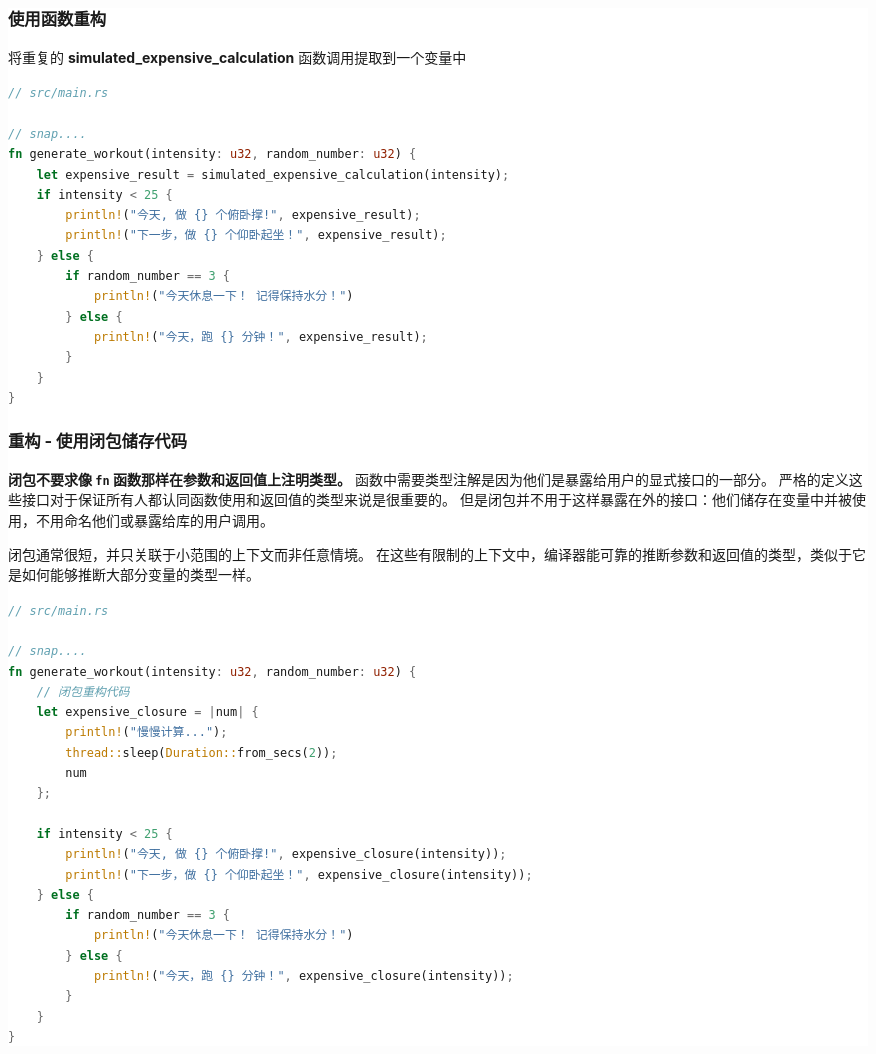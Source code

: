 ### 使用函数重构

将重复的 **simulated_expensive_calculation** 函数调用提取到一个变量中

```rust
// src/main.rs

// snap....
fn generate_workout(intensity: u32, random_number: u32) {
    let expensive_result = simulated_expensive_calculation(intensity);
    if intensity < 25 {
        println!("今天, 做 {} 个俯卧撑!", expensive_result);
        println!("下一步，做 {} 个仰卧起坐！", expensive_result);
    } else {
        if random_number == 3 {
            println!("今天休息一下！ 记得保持水分！")
        } else {
            println!("今天，跑 {} 分钟！", expensive_result);
        }
    }
}
```

### 重构 - 使用闭包储存代码

**闭包不要求像 `fn` 函数那样在参数和返回值上注明类型。**
函数中需要类型注解是因为他们是暴露给用户的显式接口的一部分。
严格的定义这些接口对于保证所有人都认同函数使用和返回值的类型来说是很重要的。
但是闭包并不用于这样暴露在外的接口：他们储存在变量中并被使用，不用命名他们或暴露给库的用户调用。

闭包通常很短，并只关联于小范围的上下文而非任意情境。
在这些有限制的上下文中，编译器能可靠的推断参数和返回值的类型，类似于它是如何能够推断大部分变量的类型一样。

```rust
// src/main.rs

// snap....
fn generate_workout(intensity: u32, random_number: u32) {
    // 闭包重构代码
    let expensive_closure = |num| {
        println!("慢慢计算...");
        thread::sleep(Duration::from_secs(2));
        num
    };

    if intensity < 25 {
        println!("今天, 做 {} 个俯卧撑!", expensive_closure(intensity));
        println!("下一步，做 {} 个仰卧起坐！", expensive_closure(intensity));
    } else {
        if random_number == 3 {
            println!("今天休息一下！ 记得保持水分！")
        } else {
            println!("今天，跑 {} 分钟！", expensive_closure(intensity));
        }
    }
}
```
